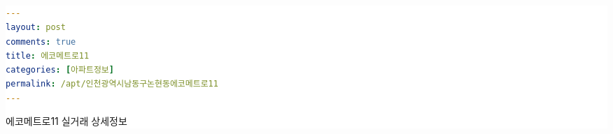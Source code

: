 ```yaml
---
layout: post
comments: true
title: 에코메트로11
categories: [아파트정보]
permalink: /apt/인천광역시남동구논현동에코메트로11
---
```


에코메트로11 실거래 상세정보

<script type="text/javascript">
  google.charts.load('current', {'packages':['line', 'corechart']});
  google.charts.setOnLoadCallback(drawChart);

  function drawChart() {
    var data = new google.visualization.DataTable();
    data.addColumn('date', '거래일');
    data.addColumn('number', "매매");
    data.addColumn('number', "전세");
    data.addColumn('number', "전매");
